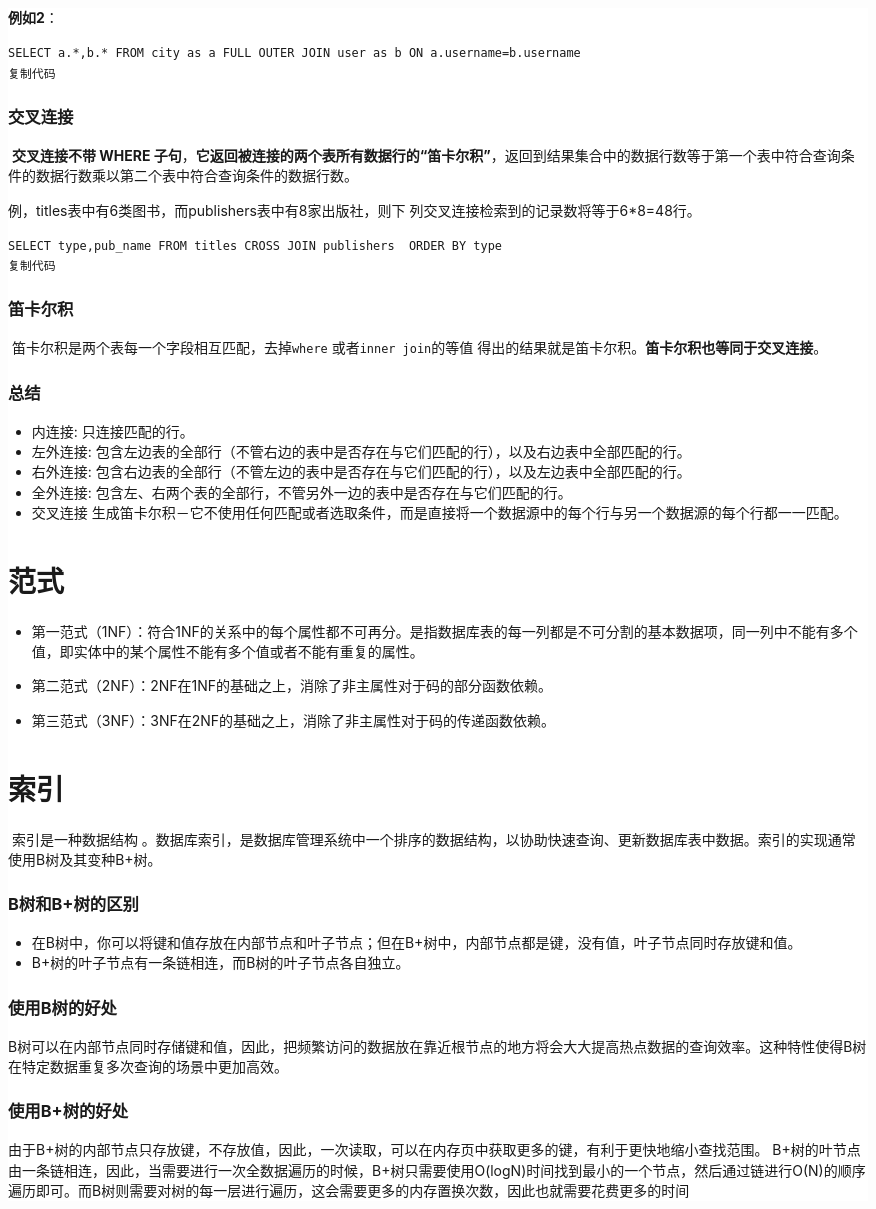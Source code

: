 **例如2**：

```
SELECT a.*,b.* FROM city as a FULL OUTER JOIN user as b ON a.username=b.username
复制代码
```

### 交叉连接

​	**交叉连接不带 WHERE 子句**，**它返回被连接的两个表所有数据行的“笛卡尔积”**，返回到结果集合中的数据行数等于第一个表中符合查询条件的数据行数乘以第二个表中符合查询条件的数据行数。

例，titles表中有6类图书，而publishers表中有8家出版社，则下 列交叉连接检索到的记录数将等于6*8=48行。 

```
SELECT type,pub_name FROM titles CROSS JOIN publishers  ORDER BY type
复制代码
```

### 笛卡尔积

​	笛卡尔积是两个表每一个字段相互匹配，去掉`where` 或者`inner join`的等值 得出的结果就是笛卡尔积。**笛卡尔积也等同于交叉连接**。

### 总结

- 内连接: 只连接匹配的行。
- 左外连接: 包含左边表的全部行（不管右边的表中是否存在与它们匹配的行），以及右边表中全部匹配的行。
- 右外连接: 包含右边表的全部行（不管左边的表中是否存在与它们匹配的行），以及左边表中全部匹配的行。
- 全外连接: 包含左、右两个表的全部行，不管另外一边的表中是否存在与它们匹配的行。
- 交叉连接  生成笛卡尔积－它不使用任何匹配或者选取条件，而是直接将一个数据源中的每个行与另一个数据源的每个行都一一匹配。

# 范式

- 第一范式（1NF）：符合1NF的关系中的每个属性都不可再分。是指数据库表的每一列都是不可分割的基本数据项，同一列中不能有多个值，即实体中的某个属性不能有多个值或者不能有重复的属性。

- 第二范式（2NF）：2NF在1NF的基础之上，消除了非主属性对于码的部分函数依赖。

- 第三范式（3NF）：3NF在2NF的基础之上，消除了非主属性对于码的传递函数依赖。

# 索引

​	索引是一种数据结构 。数据库索引，是数据库管理系统中一个排序的数据结构，以协助快速查询、更新数据库表中数据。索引的实现通常使用B树及其变种B+树。

### B树和B+树的区别

- 在B树中，你可以将键和值存放在内部节点和叶子节点；但在B+树中，内部节点都是键，没有值，叶子节点同时存放键和值。
- B+树的叶子节点有一条链相连，而B树的叶子节点各自独立。

### 使用B树的好处

​	B树可以在内部节点同时存储键和值，因此，把频繁访问的数据放在靠近根节点的地方将会大大提高热点数据的查询效率。这种特性使得B树在特定数据重复多次查询的场景中更加高效。

### 使用B+树的好处

​	由于B+树的内部节点只存放键，不存放值，因此，一次读取，可以在内存页中获取更多的键，有利于更快地缩小查找范围。 B+树的叶节点由一条链相连，因此，当需要进行一次全数据遍历的时候，B+树只需要使用O(logN)时间找到最小的一个节点，然后通过链进行O(N)的顺序遍历即可。而B树则需要对树的每一层进行遍历，这会需要更多的内存置换次数，因此也就需要花费更多的时间
